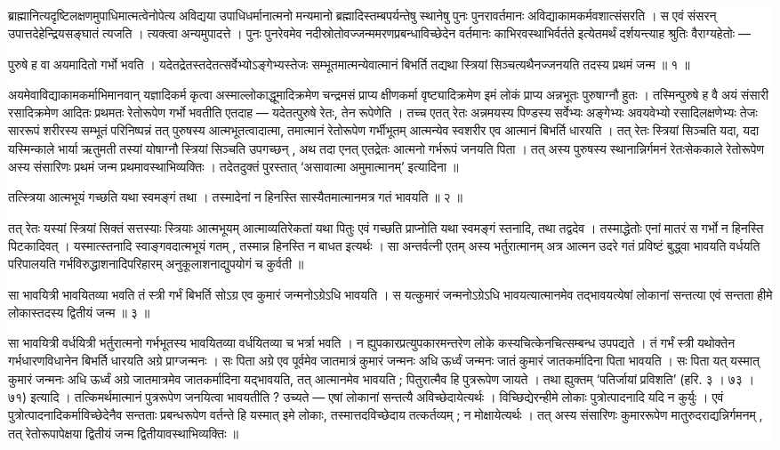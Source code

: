 ब्राह्मानित्यदृष्टिलक्षणमुपाधिमात्मत्वेनोपेत्य
अविद्यया उपाधिधर्मानात्मनो मन्यमानो ब्रह्मादिस्तम्बपर्यन्तेषु स्थानेषु
पुनः पुनरावर्तमानः अविद्याकामकर्मवशात्संसरति । स एवं संसरन्
उपात्तदेहेन्द्रियसङ्घातं त्यजति । त्यक्त्वा
अन्यमुपादत्ते । पुनः पुनरेवमेव
नदीस्रोतोवज्जन्ममरणप्रबन्धाविच्छेदेन
वर्तमानः काभिरवस्थाभिर्वर्तते इत्येतमर्थं दर्शयन्त्याह श्रुतिः
वैराग्यहेतोः —

पुरुषे ह वा अयमादितो गर्भो भवति ।
यदेतद्रेतस्तदेतत्सर्वेभ्योऽङ्गेभ्यस्तेजः
सम्भूतमात्मन्येवात्मानं बिभर्ति तद्यथा स्त्रियां सिञ्चत्यथैनज्जनयति
तदस्य प्रथमं जन्म ॥ १ ॥

अयमेवाविद्याकामकर्माभिमानवान् यज्ञादिकर्म कृत्वा
अस्माल्लोकाद्धूमादिक्रमेण
चन्द्रमसं प्राप्य क्षीणकर्मा वृष्ट्यादिक्रमेण इमं लोकं प्राप्य अन्नभूतः
पुरुषाग्नौ हुतः । तस्मिन्पुरुषे ह वै अयं संसारी रसादिक्रमेण आदितः
प्रथमतः रेतोरूपेण गर्भो भवतीति एतदाह — यदेतत्पुरुषे रेतः, तेन
रूपेणेति । तच्च एतत् रेतः अन्नमयस्य पिण्डस्य सर्वेभ्यः अङ्गेभ्यः
अवयवेभ्यो रसादिलक्षणेभ्यः तेजः साररूपं शरीरस्य सम्भूतं
परिनिष्पन्नं तत् पुरुषस्य आत्मभूतत्वादात्मा, तमात्मानं
रेतोरूपेण गर्भीभूतम् आत्मन्येव स्वशरीर एव आत्मानं बिभर्ति
धारयति । तत् रेतः स्त्रियां सिञ्चति यदा, यदा यस्मिन्काले भार्या
ऋतुमती तस्यां योषाग्नौ स्त्रियां सिञ्चति उपगच्छन् , अथ तदा एनत्
एतद्रेतः आत्मनो गर्भरूपं जनयति पिता । तत् अस्य पुरुषस्य
स्थानान्निर्गमनं रेतःसेककाले रेतोरूपेण अस्य
संसारिणः प्रथमं जन्म प्रथमावस्थाभिव्यक्तिः । तदेतदुक्तं
पुरस्तात् ‘असावात्मा अमुमात्मानम्’ इत्यादिना ॥

तत्स्त्रिया आत्मभूयं गच्छति यथा स्वमङ्गं तथा । तस्मादेनां न हिनस्ति
सास्यैतमात्मानमत्र गतं भावयति ॥ २ ॥

तत् रेतः यस्यां स्त्रियां सिक्तं सत्तस्याः स्त्रियाः आत्मभूयम्
आत्माव्यतिरेकतां यथा पितुः एवं गच्छति प्राप्नोति यथा
स्वमङ्गं स्तनादि, तथा तद्वदेव । तस्माद्धेतोः एनां मातरं स गर्भो न
हिनस्ति पिटकादिवत् । यस्मात्स्तनादि स्वाङ्गवदात्मभूयं गतम्
, तस्मान्न हिनस्ति न बाधत इत्यर्थः । सा अन्तर्वत्नी एतम् अस्य
भर्तुरात्मानम् अत्र आत्मन उदरे गतं प्रविष्टं
बुद्ध्वा भावयति वर्धयति परिपालयति गर्भविरुद्धाशनादिपरिहारम्
अनुकूलाशनाद्युपयोगं च कुर्वती ॥

सा भावयित्री भावयितव्या भवति तं स्त्री गर्भं बिभर्ति सोऽग्र एव कुमारं
जन्मनोऽग्रेऽधि भावयति । स यत्कुमारं जन्मनोऽग्रेऽधि
भावयत्यात्मानमेव तद्भावयत्येषां लोकानां
सन्तत्या एवं सन्तता हीमे लोकास्तदस्य द्वितीयं जन्म ॥ ३ ॥

सा भावयित्री वर्धयित्री भर्तुरात्मनो गर्भभूतस्य भावयितव्या वर्धयितव्या च
भर्त्रा भवति । न ह्युपकारप्रत्युपकारमन्तरेण लोके कस्यचित्केनचित्सम्बन्ध
उपपद्यते । तं गर्भं स्त्री यथोक्तेन गर्भधारणविधानेन बिभर्ति धारयति
अग्रे प्राग्जन्मनः । सः पिता अग्रे एव पूर्वमेव जातमात्रं कुमारं
जन्मनः अधि ऊर्ध्वं जन्मनः जातं कुमारं जातकर्मादिना पिता भावयति । सः
पिता यत् यस्मात् कुमारं जन्मनः अधि ऊर्ध्वं अग्रे जातमात्रमेव
जातकर्मादिना यद्भावयति, तत् आत्मानमेव भावयति ; पितुरात्मैव
हि पुत्ररूपेण जायते । तथा ह्युक्तम् ‘पतिर्जायां प्रविशति’ (हरि. ३ ।
७३ । ७१) इत्यादि । तत्किमर्थमात्मानं पुत्ररूपेण जनयित्वा भावयतीति ?
उच्यते — एषां लोकानां सन्तत्यै अविच्छेदायेत्यर्थः ।
विच्छिद्येरन्हीमे लोकाः पुत्रोत्पादनादि
यदि न कुर्युः । एवं पुत्रोत्पादनादिकर्माविच्छेदेनैव सन्तताः
प्रबन्धरूपेण वर्तन्ते हि यस्मात् इमे लोकाः,
तस्मात्तदविच्छेदाय तत्कर्तव्यम् ; न
मोक्षायेत्यर्थः । तत् अस्य संसारिणः कुमाररूपेण
मातुरुदराद्यन्निर्गमनम् , तत् रेतोरूपापेक्षया
द्वितीयं जन्म द्वितीयावस्थाभिव्यक्तिः ॥
